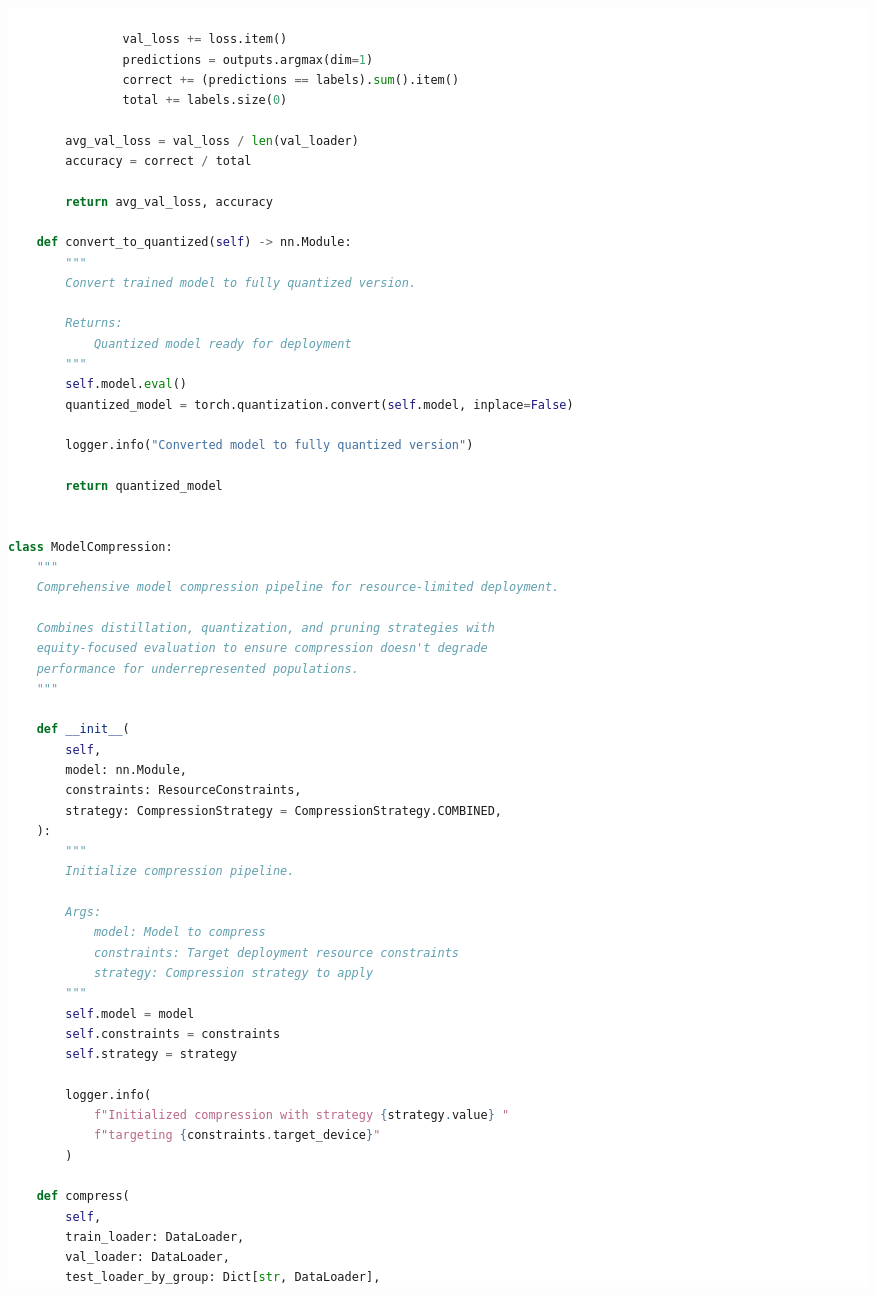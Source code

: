 ```python
                
                val_loss += loss.item()
                predictions = outputs.argmax(dim=1)
                correct += (predictions == labels).sum().item()
                total += labels.size(0)
        
        avg_val_loss = val_loss / len(val_loader)
        accuracy = correct / total
        
        return avg_val_loss, accuracy
    
    def convert_to_quantized(self) -> nn.Module:
        """
        Convert trained model to fully quantized version.
        
        Returns:
            Quantized model ready for deployment
        """
        self.model.eval()
        quantized_model = torch.quantization.convert(self.model, inplace=False)
        
        logger.info("Converted model to fully quantized version")
        
        return quantized_model


class ModelCompression:
    """
    Comprehensive model compression pipeline for resource-limited deployment.
    
    Combines distillation, quantization, and pruning strategies with
    equity-focused evaluation to ensure compression doesn't degrade
    performance for underrepresented populations.
    """
    
    def __init__(
        self,
        model: nn.Module,
        constraints: ResourceConstraints,
        strategy: CompressionStrategy = CompressionStrategy.COMBINED,
    ):
        """
        Initialize compression pipeline.
        
        Args:
            model: Model to compress
            constraints: Target deployment resource constraints
            strategy: Compression strategy to apply
        """
        self.model = model
        self.constraints = constraints
        self.strategy = strategy
        
        logger.info(
            f"Initialized compression with strategy {strategy.value} "
            f"targeting {constraints.target_device}"
        )
    
    def compress(
        self,
        train_loader: DataLoader,
        val_loader: DataLoader,
        test_loader_by_group: Dict[str, DataLoader],
```